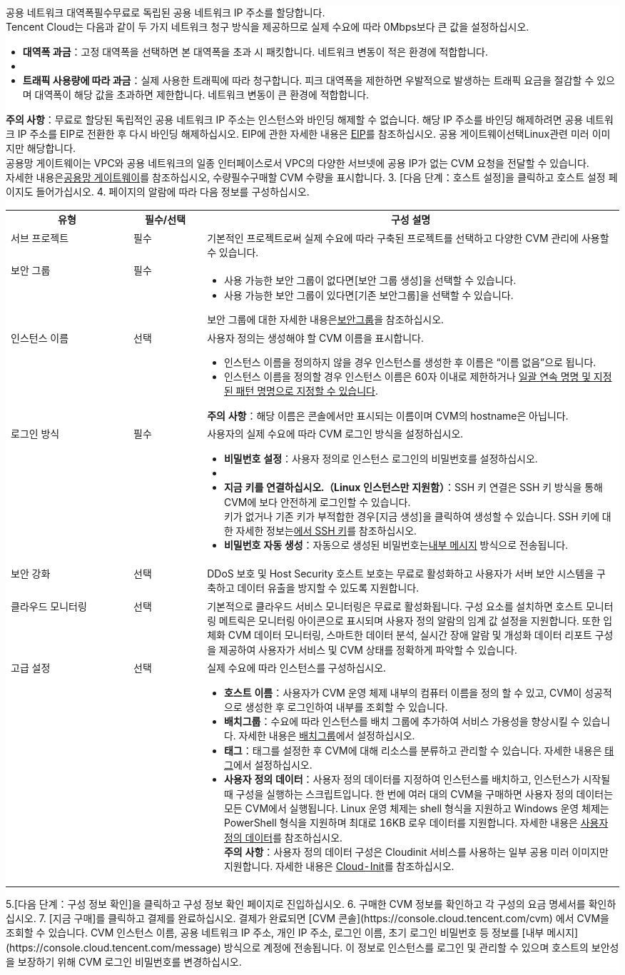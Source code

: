 <tr><td>공용 네트워크 대역폭</td><td>필수</td><td>무료로 독립된 공용 네트워크 IP 주소를 할당합니다.</br>Tencent Cloud는 다음과 같이 두 가지 네트워크 청구 방식을 제공하므로 실제 수요에 따라 0Mbps보다 큰 값을 설정하십시오. <ul><li><b>대역폭 과금</b>：고정 대역폭을 선택하면 본 대역폭을 초과 시 패킷합니다. 네트워크 변동이 적은 환경에 적합합니다. <li><li><b>트래픽 사용량에 따라 과금</b>：실제 사용한 트래픽에 따라 청구합니다. 피크 대역폭을 제한하면 우발적으로 발생하는 트래픽 요금을 절감할 수 있으며 대역폭이 해당 값을 초과하면 제한합니다. 네트워크 변동이 큰 환경에 적합합니다.</li></ul><b>주의 사항</b>：무료로 할당된 독립적인 공용 네트워크 IP 주소는 인스턴스와 바인딩 해제할 수 없습니다. 해당 IP 주소를 바인딩 해제하려면 공용 네트워크 IP 주소를 EIP로 전환한 후 다시 바인딩 해제하십시오. EIP에 관한 자세한 내용은 <a href="https://cloud.tencent.com/document/product/213/5733">EIP</a>를 참조하십시오.</td></tr>
<tr><td>공용 게이트웨이</td><td>선택</td><td>Linux관련 미러 이미지만 해당합니다.</br>공용망 게이트웨이는 VPC와 공용 네트워크의 일종 인터페이스로서 VPC의 다양한 서브넷에 공용 IP가 없는 CVM 요청을 전달할 수 있습니다. </br>자세한 내용은<a href="https://cloud.tencent.com/document/product/215/20078">공용망 게이트웨이</a>를 참조하십시오,</td></tr> 
<tr><td>수량</td><td>필수</td><td>구매할 CVM 수량을 표시합니다.</td></tr>  
</table>
3. [다음 단계：호스트 설정]을 클릭하고 호스트 설정 페이지도 들어가십시오.
4. 페이지의 알람에 따라 다음 정보를 구성하십시오.
<table>
<tr><th style="width: 20%">유형</th><th style="width: 12%">필수/선택</th><th>구성 설명</th></tr>
<tr><td>서브 프로젝트</td><td>필수</td><td>기본적인 프로젝트로써 실제 수요에 따라 구축된 프로젝트를 선택하고 다양한 CVM 관리에 사용할 수 있습니다.</td></tr></td></tr>
<tr><td>보안 그룹</td><td>필수</td><td><ul><li>사용 가능한 보안 그룹이 없다면[보안 그룹 생성]을 선택할 수 있습니다.</li><li>사용 가능한 보안 그룹이 있다면[기존 보안그룹]을 선택할 수 있습니다.</li></ul>보안 그룹에 대한 자세한 내용은<a href="https://cloud.tencent.com/document/product/213/12452">보안그룹</a>을 참조하십시오.</td></tr>
<tr><td>인스턴스 이름</td><td>선택</td><td>사용자 정의는 생성해야 할 CVM 이름을 표시합니다.</br><ul><li>인스턴스 이름을 정의하지 않을 경우 인스턴스를 생성한 후 이름은 “이름 없음”으로 됩니다.</li><li>인스턴스 이름을 정의할 경우 인스턴스 이름은 60자 이내로 제한하거나 <a href="https://cloud.tencent.com/document/product/213/34343">일괄 연속 명명 및 지정된 패턴 명명으로 지정할 수 있습니다</a>.</li></ul><b>주의 사항</b>：해당 이름은 콘솔에서만 표시되는 이름이며 CVM의 hostname은 아닙니다.</td></tr>
<tr><td>로그인 방식</td><td>필수</td><td>사용자의 실제 수요에 따라 CVM 로그인 방식을 설정하십시오.<ul><li><b>비밀번호 설정</b>：사용자 정의로 인스턴스 로그인의 비밀번호를 설정하십시오.<li><li><b>지금 키를 연결하십시오.（Linux 인스턴스만 지원함）</b>：SSH 키 연결은 SSH 키 방식을 통해 CVM에 보다 안전하게 로그인할 수 있습니다.</br>키가 없거나 기존 키가 부적합한 경우[지금 생성]을 클릭하여 생성할 수 있습니다. SSH 키에 대한 자세한 정보는<a href="https://intl.cloud.tencent.com/document/product/213/6092">에서 SSH 키</a>를 참조하십시오.</li><li><b>비밀번호 자동 생성</b>：자동으로 생성된 비밀번호는<a href="https://console.cloud.tencent.com/message">내부 메시지</a> 방식으로 전송됩니다.</li></ul></td></tr>
<tr><td>보안 강화</td><td>선택</td><td>DDoS 보호 및 Host Security 호스트 보호는 무료로 활성화하고 사용자가 서버 보안 시스템을 구축하고 데이터 유출을 방지할 수 있도록 지원합니다.</td></tr>
<tr><td>클라우드 모니터링</td><td>선택</td><td>기본적으로 클라우드 서비스 모니터링은 무료로 활성화됩니다. 구성 요소를 설치하면 호스트 모니터링 메트릭은 모니터링 아이콘으로 표시되며 사용자 정의 알람의 임계 값 설정을 지원합니다. 또한 입체화 CVM 데이터 모니터링, 스마트한 데이터 분석, 실시간 장애 알람 및 개성화 데이터 리포트 구성을 제공하여 사용자가 서비스 및 CVM 상태를 정확하게 파악할 수 있습니다.</td></tr>
<tr><td>고급 설정</td><td>선택</td><td>실제 수요에 따라 인스턴스를 구성하십시오.<ul><li><b>호스트 이름</b>：사용자가 CVM 운영 체제 내부의 컴퓨터 이름을 정의 할 수 있고, CVM이 성공적으로 생성한 후 로그인하여 내부를 조회할 수 있습니다.</li><li><b>배치그룹</b>：수요에 따라 인스턴스를 배치 그룹에 추가하여 서비스 가용성을 향상시킬 수 있습니다. 자세한 내용은 <a href="https://cloud.tencent.com/document/product/213/15486">배치그룹</a>에서 설정하십시오.</li><li><b>태그</b>：태그를 설정한 후 CVM에 대해 리소스를 분류하고 관리할 수 있습니다. 자세한 내용은 <a href="https://cloud.tencent.com/document/product/213/19548">태그</a>에서 설정하십시오.</li><li><b>사용자 정의 데이터</b>：사용자 정의 데이터를 지정하여 인스턴스를 배치하고, 인스턴스가 시작될 때 구성을 실행하는 스크립트입니다. 한 번에 여러 대의 CVM을 구매하면 사용자 정의 데이터는 모든 CVM에서 실행됩니다. Linux 운영 체제는 shell 형식을 지원하고 Windows 운영 체제는 PowerShell 형식을 지원하며 최대로 16KB 로우 데이터를 지원합니다. 자세한 내용은 <a href="https://cloud.tencent.com/document/product/213/17525">사용자 정의 데이터</a>를 참조하십시오.</br><b>주의 사항</b>：사용자 정의 데이터 구성은 Cloudinit 서비스를 사용하는 일부 공용 미러 이미지만 지원합니다. 자세한 내용은 <a href="https://cloud.tencent.com/document/product/213/19670">Cloud-Init</a>를 참조하십시오.</li></ul></td></tr>
</table>
5.[다음 단계：구성 정보 확인]을 클릭하고 구성 정보 확인 페이지로 진입하십시오.
6. 구매한 CVM 정보를 확인하고 각 구성의 요금 명세서를 확인하십시오.
7. [지금 구매]를 클릭하고 결제를 완료하십시오. 결제가 완료되면 [CVM 콘솔](https://console.cloud.tencent.com/cvm) 에서 CVM을 조회할 수 있습니다.
CVM 인스턴스 이름, 공용 네트워크 IP 주소, 개인 IP 주소, 로그인 이름, 초기 로그인 비밀번호 등 정보를 [내부 메시지](https://console.cloud.tencent.com/message) 방식으로 계정에 전송됩니다. 이 정보로 인스턴스를 로그인 및 관리할 수 있으며 호스트의 보안성을 보장하기 위해 CVM 로그인 비밀번호를 변경하십시오.





